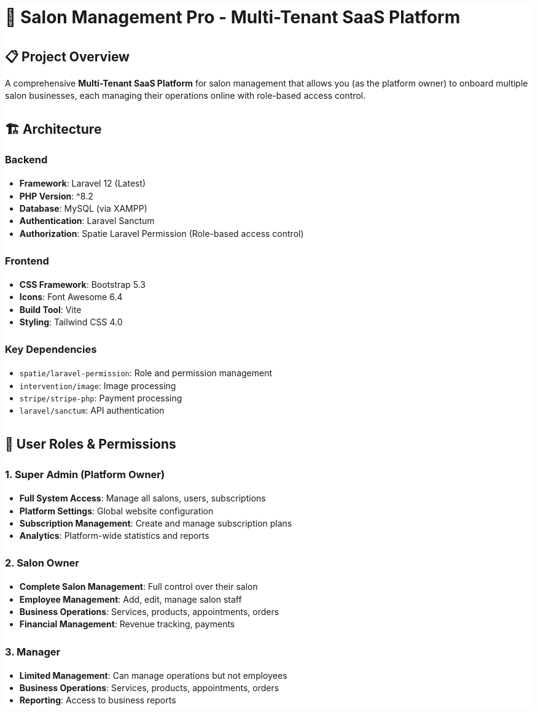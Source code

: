 # 🎯 Salon Management Pro - Multi-Tenant SaaS Platform

## **📋 Project Overview**

A comprehensive **Multi-Tenant SaaS Platform** for salon management that allows you (as the platform owner) to onboard multiple salon businesses, each managing their operations online with role-based access control.

## **🏗️ Architecture**

### **Backend**
- **Framework**: Laravel 12 (Latest)
- **PHP Version**: ^8.2
- **Database**: MySQL (via XAMPP)
- **Authentication**: Laravel Sanctum
- **Authorization**: Spatie Laravel Permission (Role-based access control)

### **Frontend**
- **CSS Framework**: Bootstrap 5.3
- **Icons**: Font Awesome 6.4
- **Build Tool**: Vite
- **Styling**: Tailwind CSS 4.0

### **Key Dependencies**
- `spatie/laravel-permission`: Role and permission management
- `intervention/image`: Image processing
- `stripe/stripe-php`: Payment processing
- `laravel/sanctum`: API authentication

## **👥 User Roles & Permissions**

### **1. Super Admin (Platform Owner)**
- **Full System Access**: Manage all salons, users, subscriptions
- **Platform Settings**: Global website configuration
- **Subscription Management**: Create and manage subscription plans
- **Analytics**: Platform-wide statistics and reports

### **2. Salon Owner**
- **Complete Salon Management**: Full control over their salon
- **Employee Management**: Add, edit, manage salon staff
- **Business Operations**: Services, products, appointments, orders
- **Financial Management**: Revenue tracking, payments

### **3. Manager**
- **Limited Management**: Can manage operations but not employees
- **Business Operations**: Services, products, appointments, orders
- **Reporting**: Access to business reports
